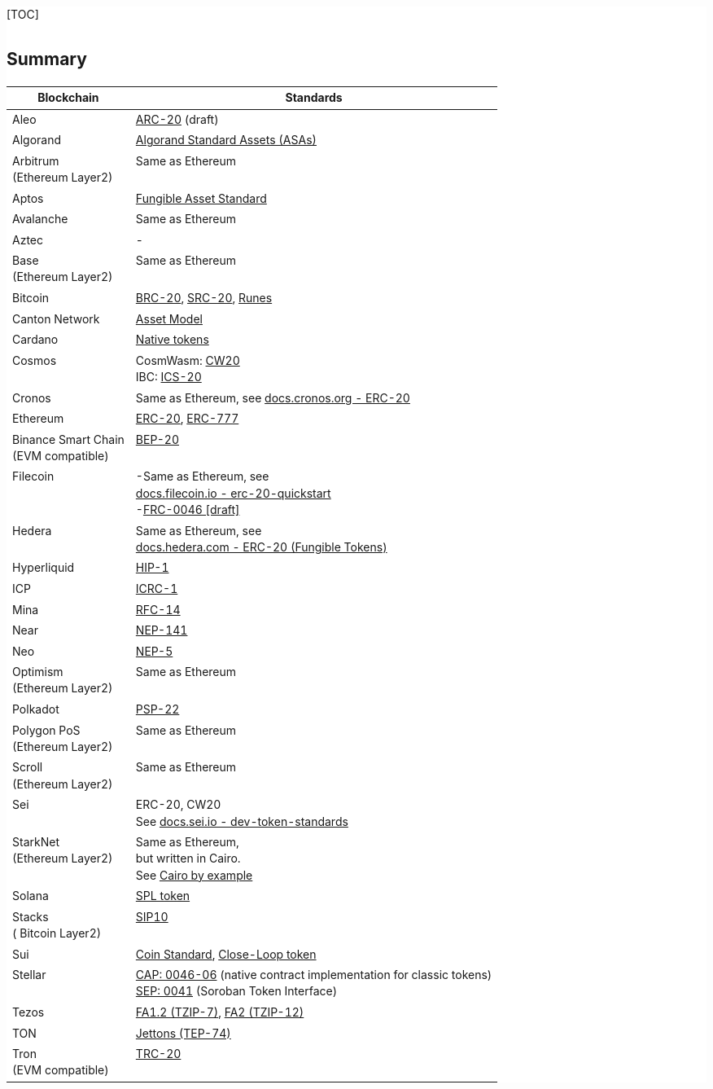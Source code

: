 [TOC]

## Summary

| Blockchain                                 | Standards                                                    |
| ------------------------------------------ | ------------------------------------------------------------ |
| Aleo                                       | [ARC-20](https://aleo.up.railway.app/p/2bf1586d-b8de-419d-afac-f94f48a5de34) (draft) |
| Algorand                                   | [Algorand Standard Assets (ASAs)](https://developer.algorand.org/docs/get-details/asa/) |
| Arbitrum<br />(Ethereum Layer2)            | Same as Ethereum                                             |
| Aptos                                      | [Fungible Asset Standard](https://aptos.dev/en/build/smart-contracts/fungible-asset) |
| Avalanche                                  | Same as Ethereum                                             |
| Aztec                                      | -                                                            |
| Base<br />(Ethereum Layer2)                | Same as Ethereum                                             |
| Bitcoin                                    | [BRC-20](https://domo-2.gitbook.io/brc-20-experiment), [SRC-20](https://github.com/stampchain-io/stamps_sdk/blob/main/docs/src20specs.md), [Runes](https://docs.ordinals.com/runes.html) |
| Canton Network                             | [Asset Model](https://docs.daml.com/daml-finance/concepts/asset-model.html) |
| Cardano                                    | [Native tokens](https://docs.cardano.org/developer-resources/native-tokens/) |
| Cosmos                                     | CosmWasm: [CW20](https://github.com/CosmWasm/cw-plus/blob/main/packages/cw20/README.md)<br />IBC: [ICS-20](https://github.com/cosmos/ibc/blob/main/spec/app/ics-020-fungible-token-transfer/README.md) |
| Cronos                                     | Same as Ethereum, see [docs.cronos.org - ERC-20](https://docs.cronos.org/cronos-play/getting-started_unreal/quick-start/erc20) |
| Ethereum                                   | [ERC-20](https://eips.ethereum.org/EIPS/eip-20), [ERC-777](https://eips.ethereum.org/EIPS/eip-777) |
| Binance Smart Chain <br />(EVM compatible) | [BEP-20](https://github.com/bnb-chain/BEPs/blob/master/BEPs/BEP20.md) |
| Filecoin                                   | -Same as Ethereum, see <br />[docs.filecoin.io - erc-20-quickstart](https://docs.filecoin.io/smart-contracts/fundamentals/erc-20-quickstart)<br />-[FRC-0046 [draft]](https://github.com/filecoin-project/FIPs/blob/master/FRCs/frc-0046.md) |
| Hedera                                     | Same as Ethereum, see<br /> [docs.hedera.com - ERC-20 (Fungible Tokens)](https://docs.hedera.com/hedera/core-concepts/smart-contracts/tokens-managed-by-smart-contracts/erc-20-fungible-tokens) |
| Hyperliquid                                | [HIP-1](https://hyperliquid.gitbook.io/hyperliquid-docs/hyperliquid-improvement-proposals-hips/hip-1-native-token-standard) |
| ICP                                        | [ICRC-1](https://github.com/dfinity/ICRC-1/blob/main/standards/ICRC-1/README.md) |
| Mina                                       | [RFC-14](https://github.com/o1-labs/rfcs/blob/main/0014-fungible-token-standard.md) |
| Near                                       | [NEP-141](https://github.com/near/NEPs/blob/master/neps/nep-0141.md) |
| Neo                                        | [NEP-5](https://docs.neo.org/v2/docs/en-us/sc/write/nep5.html) |
| Optimism<br />(Ethereum Layer2)            | Same as Ethereum                                             |
| Polkadot                                   | [PSP-22](https://github.com/w3f/PSPs/blob/master/PSPs/psp-22.md) |
| Polygon PoS<br />(Ethereum Layer2)         | Same as Ethereum                                             |
| Scroll<br />(Ethereum Layer2)              | Same as Ethereum                                             |
| Sei                                        | ERC-20, CW20<br />See [docs.sei.io - dev-token-standards](https://www.docs.sei.io/dev-token-standards) |
| StarkNet<br />(Ethereum Layer2)            | Same as Ethereum,<br />but written in Cairo.<br />See [Cairo by example](https://cairo-by-example.com/examples/erc20/) |
| Solana                                     | [SPL token](https://spl.solana.com/token)                    |
| Stacks <br />( Bitcoin Layer2)             | [SIP10](https://github.com/stacksgov/sips/blob/main/sips/sip-010/sip-010-fungible-token-standard.md) |
| Sui                                        | [Coin Standard](https://docs.sui.io/standards/coin), [Close-Loop token](https://docs.sui.io/standards/closed-loop-token) |
| Stellar                                    | [CAP: 0046-06](https://github.com/stellar/stellar-protocol/blob/master/core/cap-0046-06.md) (native contract implementation for classic tokens)<br />[SEP: 0041](https://github.com/stellar/stellar-protocol/blob/master/ecosystem/sep-0041.md) (Soroban Token Interface) |
| Tezos                                      | [FA1.2 (TZIP-7)](https://tzip.tezosagora.org/proposal/tzip-7/), [FA2 (TZIP-12)](https://tzip.tezosagora.org/proposal/tzip-12/) |
| TON                                        | [Jettons (TEP-74)](https://github.com/ton-blockchain/TEPs/blob/master/text/0074-jettons-standard.md) |
| Tron <br />(EVM compatible)                | [TRC-20](https://developers.tron.network/docs/trc20-protocol-interface) |